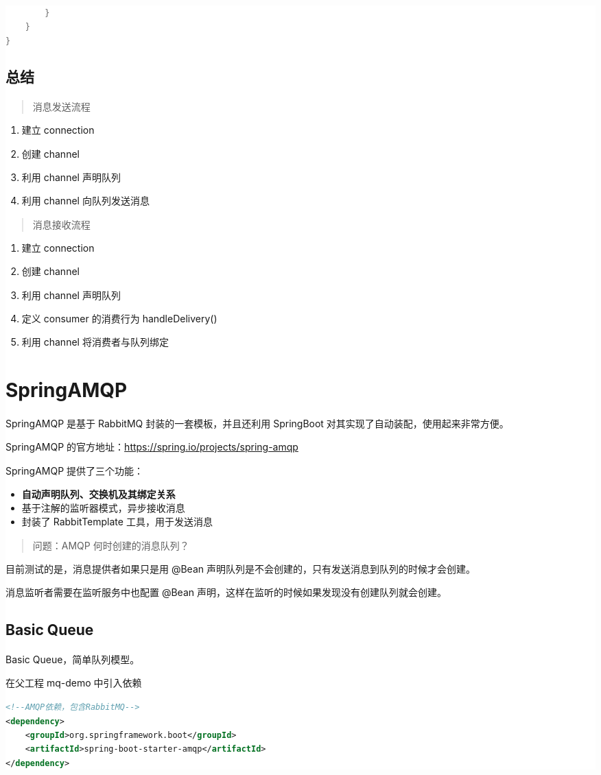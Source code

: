 ```java
        }
    }
}
```

## 总结

> 消息发送流程

1. 建立 connection

2. 创建 channel

3. 利用 channel 声明队列

4. 利用 channel 向队列发送消息

> 消息接收流程

1. 建立 connection

2. 创建 channel

3. 利用 channel 声明队列

4. 定义 consumer 的消费行为 handleDelivery()

5. 利用 channel 将消费者与队列绑定

# SpringAMQP

SpringAMQP 是基于 RabbitMQ 封装的一套模板，并且还利用 SpringBoot 对其实现了自动装配，使用起来非常方便。

SpringAMQP 的官方地址：https://spring.io/projects/spring-amqp

SpringAMQP 提供了三个功能：

- <b>自动声明队列、交换机及其绑定关系</b>
- 基于注解的监听器模式，异步接收消息
- 封装了 RabbitTemplate 工具，用于发送消息

> 问题：AMQP 何时创建的消息队列？

目前测试的是，消息提供者如果只是用 @Bean 声明队列是不会创建的，只有发送消息到队列的时候才会创建。

消息监听者需要在监听服务中也配置 @Bean 声明，这样在监听的时候如果发现没有创建队列就会创建。

## Basic Queue

Basic Queue，简单队列模型。

在父工程 mq-demo 中引入依赖

```xml
<!--AMQP依赖，包含RabbitMQ-->
<dependency>
    <groupId>org.springframework.boot</groupId>
    <artifactId>spring-boot-starter-amqp</artifactId>
</dependency>
```
